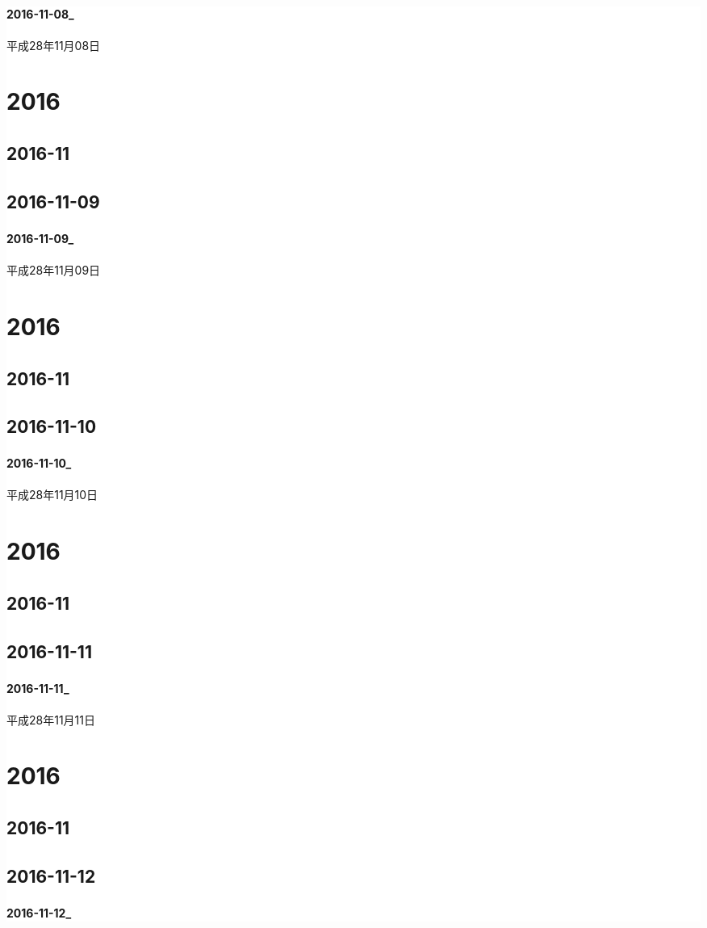 #### 2016-11-08_

平成28年11月08日


# 2016

## 2016-11

## 2016-11-09

#### 2016-11-09_

平成28年11月09日


# 2016

## 2016-11

## 2016-11-10

#### 2016-11-10_

平成28年11月10日


# 2016

## 2016-11

## 2016-11-11

#### 2016-11-11_

平成28年11月11日


# 2016

## 2016-11

## 2016-11-12

#### 2016-11-12_
